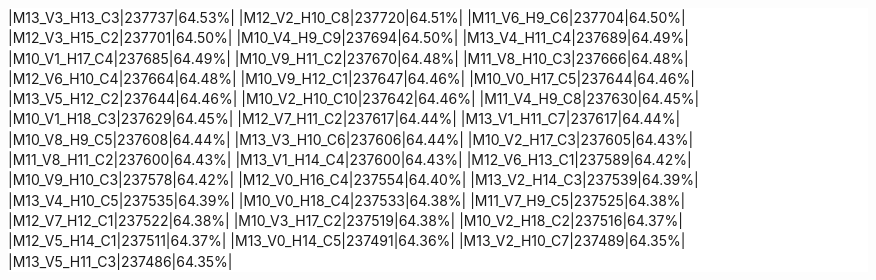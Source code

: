 |M13_V3_H13_C3|237737|64.53%|
|M12_V2_H10_C8|237720|64.51%|
|M11_V6_H9_C6|237704|64.50%|
|M12_V3_H15_C2|237701|64.50%|
|M10_V4_H9_C9|237694|64.50%|
|M13_V4_H11_C4|237689|64.49%|
|M10_V1_H17_C4|237685|64.49%|
|M10_V9_H11_C2|237670|64.48%|
|M11_V8_H10_C3|237666|64.48%|
|M12_V6_H10_C4|237664|64.48%|
|M10_V9_H12_C1|237647|64.46%|
|M10_V0_H17_C5|237644|64.46%|
|M13_V5_H12_C2|237644|64.46%|
|M10_V2_H10_C10|237642|64.46%|
|M11_V4_H9_C8|237630|64.45%|
|M10_V1_H18_C3|237629|64.45%|
|M12_V7_H11_C2|237617|64.44%|
|M13_V1_H11_C7|237617|64.44%|
|M10_V8_H9_C5|237608|64.44%|
|M13_V3_H10_C6|237606|64.44%|
|M10_V2_H17_C3|237605|64.43%|
|M11_V8_H11_C2|237600|64.43%|
|M13_V1_H14_C4|237600|64.43%|
|M12_V6_H13_C1|237589|64.42%|
|M10_V9_H10_C3|237578|64.42%|
|M12_V0_H16_C4|237554|64.40%|
|M13_V2_H14_C3|237539|64.39%|
|M13_V4_H10_C5|237535|64.39%|
|M10_V0_H18_C4|237533|64.38%|
|M11_V7_H9_C5|237525|64.38%|
|M12_V7_H12_C1|237522|64.38%|
|M10_V3_H17_C2|237519|64.38%|
|M10_V2_H18_C2|237516|64.37%|
|M12_V5_H14_C1|237511|64.37%|
|M13_V0_H14_C5|237491|64.36%|
|M13_V2_H10_C7|237489|64.35%|
|M13_V5_H11_C3|237486|64.35%|